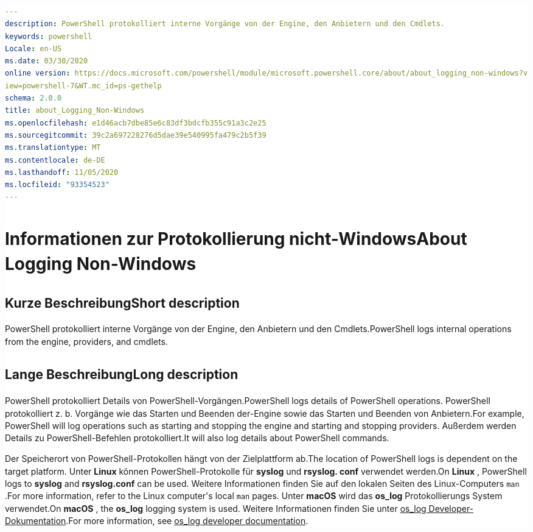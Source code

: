 ```yaml
---
description: PowerShell protokolliert interne Vorgänge von der Engine, den Anbietern und den Cmdlets.
keywords: powershell
Locale: en-US
ms.date: 03/30/2020
online version: https://docs.microsoft.com/powershell/module/microsoft.powershell.core/about/about_logging_non-windows?view=powershell-7&WT.mc_id=ps-gethelp
schema: 2.0.0
title: about_Logging_Non-Windows
ms.openlocfilehash: e1d46acb7dbe85e6c83df3bdcfb355c91a3c2e25
ms.sourcegitcommit: 39c2a697228276d5dae39e540995fa479c2b5f39
ms.translationtype: MT
ms.contentlocale: de-DE
ms.lasthandoff: 11/05/2020
ms.locfileid: "93354523"
---
```

# <a name="about-logging-non-windows"></a><span data-ttu-id="970e0-104">Informationen zur Protokollierung nicht-Windows</span><span class="sxs-lookup"><span data-stu-id="970e0-104">About Logging Non-Windows</span></span>

## <a name="short-description"></a><span data-ttu-id="970e0-105">Kurze Beschreibung</span><span class="sxs-lookup"><span data-stu-id="970e0-105">Short description</span></span>
<span data-ttu-id="970e0-106">PowerShell protokolliert interne Vorgänge von der Engine, den Anbietern und den Cmdlets.</span><span class="sxs-lookup"><span data-stu-id="970e0-106">PowerShell logs internal operations from the engine, providers, and cmdlets.</span></span>

## <a name="long-description"></a><span data-ttu-id="970e0-107">Lange Beschreibung</span><span class="sxs-lookup"><span data-stu-id="970e0-107">Long description</span></span>

<span data-ttu-id="970e0-108">PowerShell protokolliert Details von PowerShell-Vorgängen.</span><span class="sxs-lookup"><span data-stu-id="970e0-108">PowerShell logs details of PowerShell operations.</span></span> <span data-ttu-id="970e0-109">PowerShell protokolliert z. b. Vorgänge wie das Starten und Beenden der-Engine sowie das Starten und Beenden von Anbietern.</span><span class="sxs-lookup"><span data-stu-id="970e0-109">For example, PowerShell will log operations such as starting and stopping the engine and starting and stopping providers.</span></span> <span data-ttu-id="970e0-110">Außerdem werden Details zu PowerShell-Befehlen protokolliert.</span><span class="sxs-lookup"><span data-stu-id="970e0-110">It will also log details about PowerShell commands.</span></span>

<span data-ttu-id="970e0-111">Der Speicherort von PowerShell-Protokollen hängt von der Zielplattform ab.</span><span class="sxs-lookup"><span data-stu-id="970e0-111">The location of PowerShell logs is dependent on the target platform.</span></span> <span data-ttu-id="970e0-112">Unter **Linux** können PowerShell-Protokolle für **syslog** und **rsyslog. conf** verwendet werden.</span><span class="sxs-lookup"><span data-stu-id="970e0-112">On **Linux** , PowerShell logs to **syslog** and **rsyslog.conf** can be used.</span></span> <span data-ttu-id="970e0-113">Weitere Informationen finden Sie auf den lokalen Seiten des Linux-Computers `man` .</span><span class="sxs-lookup"><span data-stu-id="970e0-113">For more information, refer to the Linux computer's local `man` pages.</span></span> <span data-ttu-id="970e0-114">Unter **macOS** wird das **os_log** Protokollierungs System verwendet.</span><span class="sxs-lookup"><span data-stu-id="970e0-114">On **macOS** , the **os_log** logging system is used.</span></span> <span data-ttu-id="970e0-115">Weitere Informationen finden Sie unter [os_log Developer-Dokumentation](https://developer.apple.com/documentation/os/os_log).</span><span class="sxs-lookup"><span data-stu-id="970e0-115">For more information, see [os_log developer documentation](https://developer.apple.com/documentation/os/os_log).</span></span>
